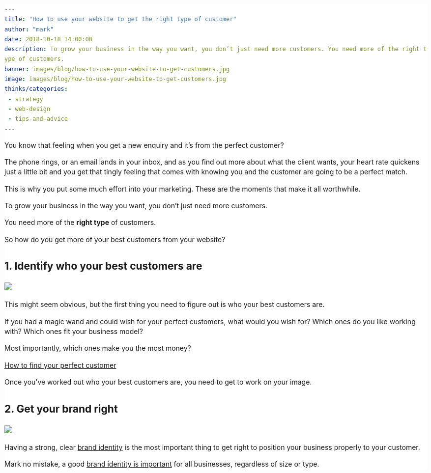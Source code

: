 ```yaml
---
title: "How to use your website to get the right type of customer"
author: "mark"
date: 2018-10-18 14:00:00
description: To grow your business in the way you want, you don’t just need more customers. You need more of the right type of customers.
banner: images/blog/how-to-use-your-website-to-get-customers.jpg
image: images/blog/how-to-use-your-website-to-get-customers.jpg
thinks/categories: 
 - strategy
 - web-design
 - tips-and-advice
---
```


You know that feeling when you get a new enquiry and it’s from the perfect customer? 

The phone rings, or an email lands in your inbox, and as you find out more about what the client wants, your heart rate quickens just a little bit and you get that tingly feeling that comes with knowing you and the customer are
going to be a perfect match.

This is why you put some much effort into your marketing. These are the moments that make it all worthwhile.

To grow your business in the way you want, you don’t just need more customers. 

You need more of the **right type** of customers.

So how do you get more of your best customers from your website?

## 1. Identify who your best customers are

![](images/blog/how-to-get-customers-1.jpg)

This might seem obvious, but the first thing you need to figure out is who your best customers are.

If you had a magic wand and could wish for your perfect customers, what would you wish for? Which ones do you like working with? Which ones fit your business model?

Most importantly, which ones make you the most money?

[How to find your perfect customer](/thinks/find-perfect-customer)

Once you’ve worked out who your best customers are, you need to get to work on your image.

## 2. Get your brand right

![](images/blog/how-to-brand-for-customers-1.jpg)

Having a strong, clear [brand identity](/creates/brand) is the most important thing to get right to position your business properly to your customer.

Mark no mistake, a good [brand identity is important](/thinks/brand-identity-important-business) for all businesses, regardless of size or type.
